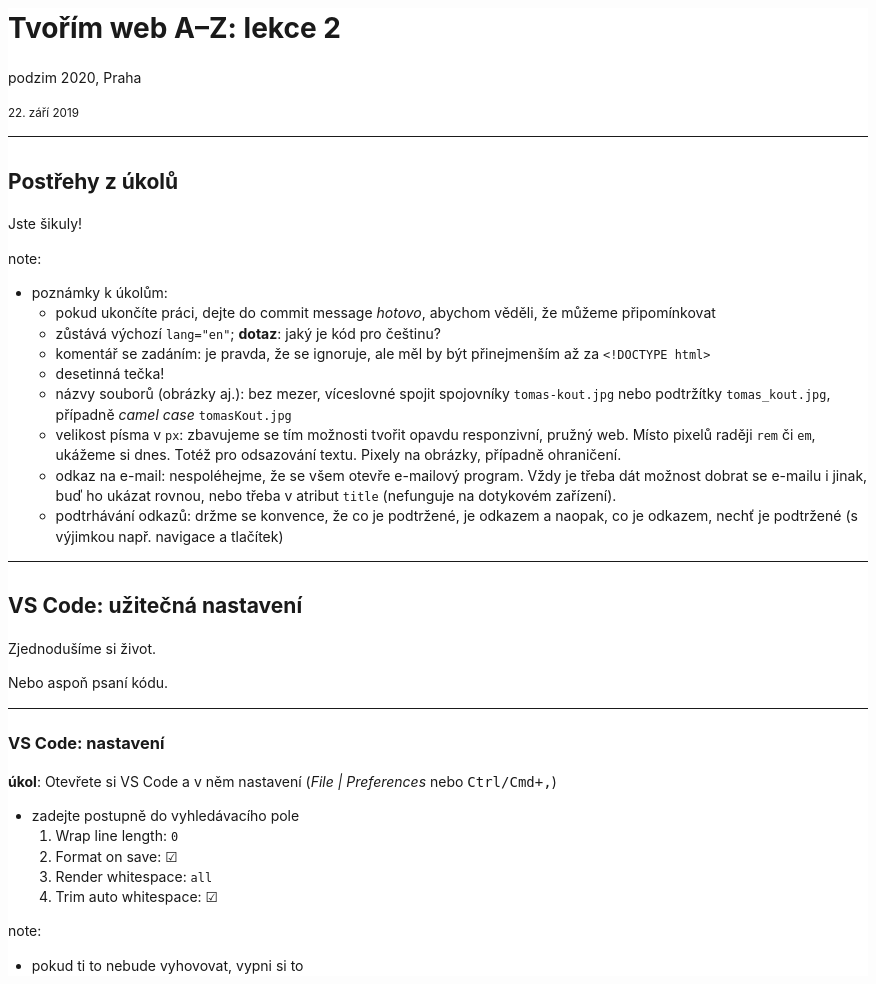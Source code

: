 # Tvořím web A–Z: lekce 2

podzim 2020, Praha

<small>22. září 2019</small>

---

## Postřehy z úkolů

<span class="fragment fade-in">Jste šikuly!</span>

note: 

- poznámky k úkolům:
    - pokud ukončíte práci, dejte do commit message _hotovo_, abychom věděli, že můžeme připomínkovat
    - zůstává výchozí `lang="en"`; **dotaz**: jaký je kód pro češtinu?
    - komentář se zadáním: je pravda, že se ignoruje, ale měl by být přinejmenším až za `<!DOCTYPE html>`
    - desetinná tečka!
    - názvy souborů (obrázky aj.): bez mezer, víceslovné spojit spojovníky `tomas-kout.jpg` nebo podtržítky `tomas_kout.jpg`, případně _camel case_ `tomasKout.jpg`
    - velikost písma v `px`: zbavujeme se tím možnosti tvořit opavdu responzivní, pružný web. Místo pixelů raději `rem` či `em`, ukážeme si dnes. Totéž pro odsazování textu. Pixely na obrázky, případně ohraničení.
    - odkaz na e-mail: nespoléhejme, že se všem otevře e-mailový program. Vždy je třeba dát možnost dobrat se e-mailu i jinak, buď ho ukázat rovnou, nebo třeba v atribut `title` (nefunguje na dotykovém zařízení).
    - podtrhávání odkazů: držme se konvence, že co je podtržené, je odkazem a naopak, co je odkazem, nechť je podtržené (s výjimkou např. navigace a tlačítek)

---

## VS Code: užitečná nastavení

Zjednodušíme si život.

<span class="fragment fade-in">Nebo aspoň psaní kódu.</span>

---

### VS Code: nastavení

**úkol**: Otevřete si VS Code a v něm nastavení (_File | Preferences_ nebo <kbd>Ctrl/Cmd+,</kbd>)
- zadejte postupně do vyhledávacího pole
    1. Wrap line length: `0`
    2. Format on save: ☑
    3. Render whitespace: `all`
    4. Trim auto whitespace: ☑

note:

- pokud ti to nebude vyhovovat, vypni si to
